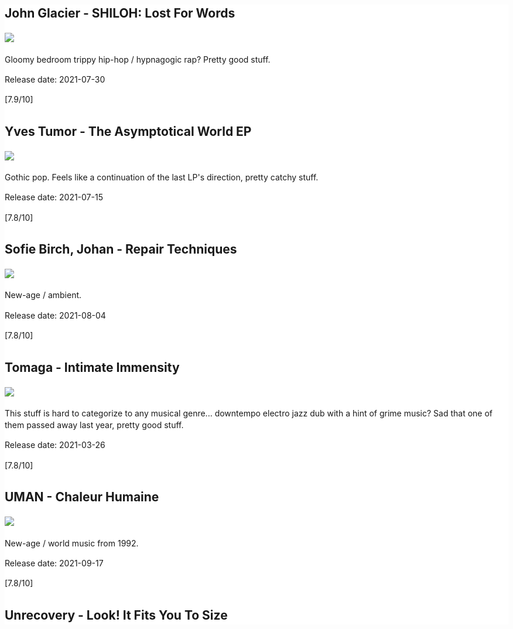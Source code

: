 ## John Glacier - SHILOH: Lost For Words

  ![](https://f4.bcbits.com/img/a1456515233_16.jpg)

  Gloomy bedroom trippy hip-hop / hypnagogic rap? Pretty good stuff.

  Release date: 2021-07-30

  [7.9/10]

## Yves Tumor - The Asymptotical World EP

  ![](https://f4.bcbits.com/img/a3773942778_16.jpg)

  Gothic pop. Feels like a continuation of the last LP's direction, pretty catchy stuff.

  Release date: 2021-07-15

  [7.8/10]

## Sofie Birch, Johan - Repair Techniques

  ![](https://f4.bcbits.com/img/a2199339689_16.jpg)

  New-age / ambient.

  Release date: 2021-08-04

  [7.8/10]

## Tomaga - Intimate Immensity

  ![](https://f4.bcbits.com/img/a2621343013_16.jpg)

  This stuff is hard to categorize to any musical genre... downtempo electro jazz dub with a hint of grime music? Sad that one of them passed away last year, pretty good stuff.

  Release date: 2021-03-26

  [7.8/10]

## UMAN - Chaleur Humaine

  ![](https://z9j9e3w7.stackpathcdn.com/wp-content/uploads/Chaleur-Humaine.jpg)

  New-age / world music from 1992.

  Release date: 2021-09-17

  [7.8/10]

## Unrecovery - Look! It Fits You To Size
